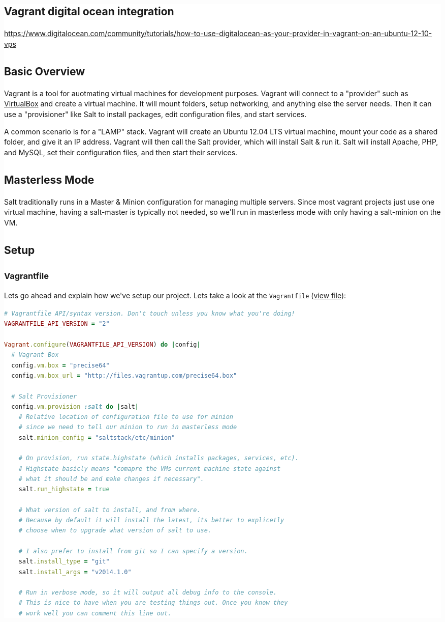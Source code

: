 
## Vagrant digital ocean integration
https://www.digitalocean.com/community/tutorials/how-to-use-digitalocean-as-your-provider-in-vagrant-on-an-ubuntu-12-10-vps

## Basic Overview
Vagrant is a tool for auotmating virtual machines for development purposes. 
Vagrant will connect to a "provider" such as [VirtualBox](https://www.virtualbox.org/)
and create a virtual machine. It will mount folders, setup networking, and
anything else the server needs. Then it can use a "provisioner" like Salt to
install packages, edit configuration files, and start services.

A common scenario is for a "LAMP" stack. Vagrant will create an Ubuntu 12.04 LTS
virtual machine, mount your code as a shared folder, and give it an IP address. 
Vagrant will then call the Salt provider, which will install Salt & run it. Salt
will install Apache, PHP, and MySQL, set their configuration files, and then 
start their services.

## Masterless Mode

Salt traditionally runs in a Master & Minion configuration for managing multiple
servers. Since most vagrant projects just use one virtual machine, having a 
salt-master is typically not needed, so we'll run in masterless mode with only
having a salt-minion on the VM.

## Setup

### Vagrantfile

Lets go ahead and explain how we've setup our project. Lets take a look at the
``Vagrantfile`` ([view file](Vagrantfile)):

```ruby
# Vagrantfile API/syntax version. Don't touch unless you know what you're doing!
VAGRANTFILE_API_VERSION = "2"

Vagrant.configure(VAGRANTFILE_API_VERSION) do |config|
  # Vagrant Box
  config.vm.box = "precise64"
  config.vm.box_url = "http://files.vagrantup.com/precise64.box"

  # Salt Provisioner
  config.vm.provision :salt do |salt|
    # Relative location of configuration file to use for minion
    # since we need to tell our minion to run in masterless mode
    salt.minion_config = "saltstack/etc/minion"

    # On provision, run state.highstate (which installs packages, services, etc).
    # Highstate basicly means "comapre the VMs current machine state against 
    # what it should be and make changes if necessary".
    salt.run_highstate = true
    
    # What version of salt to install, and from where.
    # Because by default it will install the latest, its better to explicetly
    # choose when to upgrade what version of salt to use.

    # I also prefer to install from git so I can specify a version.
    salt.install_type = "git"
    salt.install_args = "v2014.1.0"

    # Run in verbose mode, so it will output all debug info to the console.
    # This is nice to have when you are testing things out. Once you know they
    # work well you can comment this line out.
```